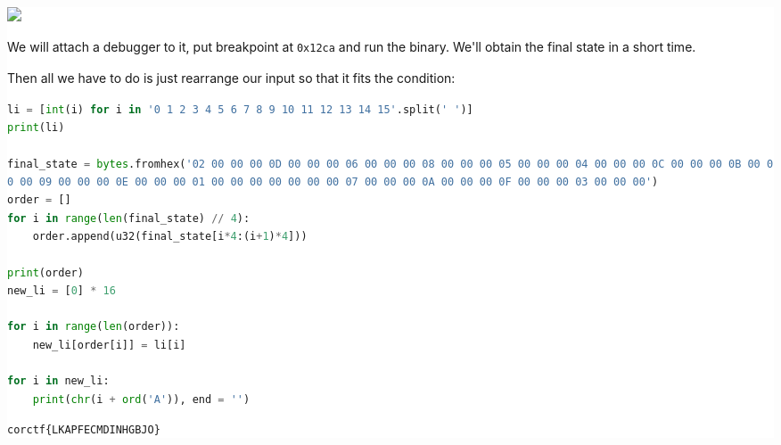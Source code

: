 ![](https://i.imgur.com/Hn6hvPw.png)

We will attach a debugger to it, put breakpoint at `0x12ca` and run the binary. We'll obtain the final state in a short time.

Then all we have to do is just rearrange our input so that it fits the condition:

```python
li = [int(i) for i in '0 1 2 3 4 5 6 7 8 9 10 11 12 13 14 15'.split(' ')]
print(li)

final_state = bytes.fromhex('02 00 00 00 0D 00 00 00 06 00 00 00 08 00 00 00 05 00 00 00 04 00 00 00 0C 00 00 00 0B 00 00 00 09 00 00 00 0E 00 00 00 01 00 00 00 00 00 00 00 07 00 00 00 0A 00 00 00 0F 00 00 00 03 00 00 00')
order = []
for i in range(len(final_state) // 4):
    order.append(u32(final_state[i*4:(i+1)*4]))

print(order)
new_li = [0] * 16

for i in range(len(order)):
    new_li[order[i]] = li[i]

for i in new_li:
    print(chr(i + ord('A')), end = '')
```

`corctf{LKAPFECMDINHGBJO}`